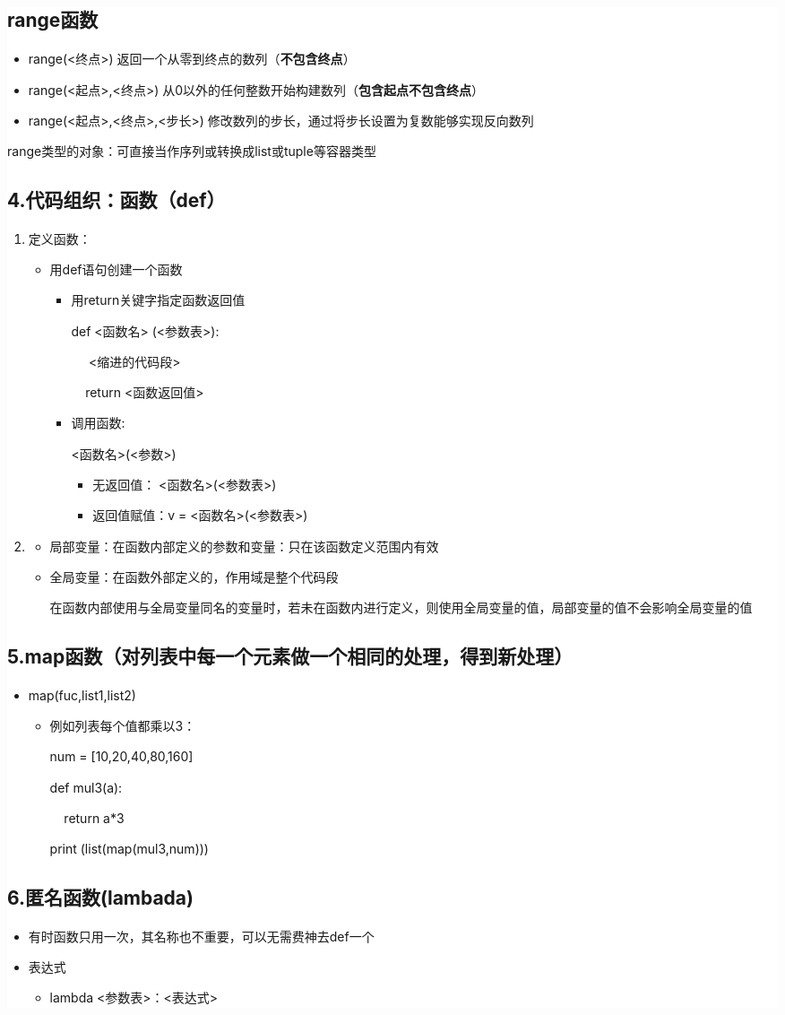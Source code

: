 ## range函数

- range(<终点>)             返回一个从零到终点的数列（**不包含终点**）

- range(<起点>,<终点>)            从0以外的任何整数开始构建数列（**包含起点不包含终点**）

- range(<起点>,<终点>,<步长>)       修改数列的步长，通过将步长设置为复数能够实现反向数列

range类型的对象：可直接当作序列或转换成list或tuple等容器类型

## 4.代码组织：函数（def）

1. 定义函数：
   
   - 用def语句创建一个函数
     
     - 用return关键字指定函数返回值
       
       def <函数名> (<参数表>):
       
            <缩进的代码段>
       
           return <函数返回值>
     
     - 调用函数:
       
       <函数名>(<参数>)
       
       - 无返回值： <函数名>(<参数表>)
       
       - 返回值赋值：v = <函数名>(<参数表>)

2. - 局部变量：在函数内部定义的参数和变量：只在该函数定义范围内有效
   
   - 全局变量：在函数外部定义的，作用域是整个代码段
     
     在函数内部使用与全局变量同名的变量时，若未在函数内进行定义，则使用全局变量的值，局部变量的值不会影响全局变量的值

## 5.map函数（对列表中每一个元素做一个相同的处理，得到新处理）

- map(fuc,list1,list2)
  
  - 例如列表每个值都乘以3：
    
    num  = [10,20,40,80,160]
    
    def mul3(a):
    
        return a*3
    
    print (list(map(mul3,num)))

## 6.匿名函数(lambada)

- 有时函数只用一次，其名称也不重要，可以无需费神去def一个

- 表达式
  
  - lambda <参数表>：<表达式>
